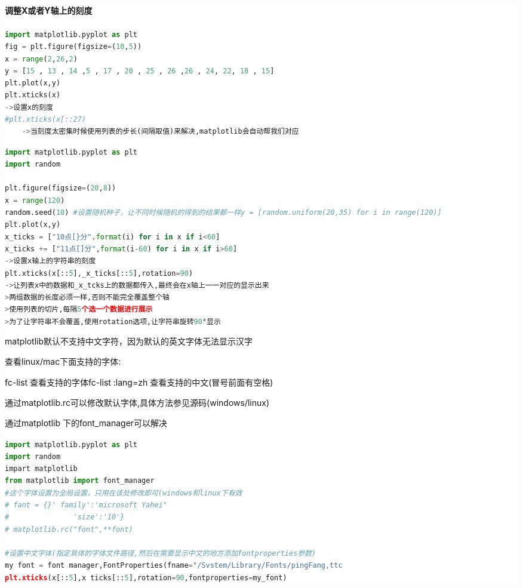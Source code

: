 #### 调整X或者Y轴上的刻度

```python
import matplotlib.pyplot as plt
fig = plt.figure(figsize=(10,5))
x = range(2,26,2)
y = [15 , 13 , 14 ,5 , 17 , 20 , 25 , 26 ,26 , 24, 22, 18 , 15]
plt.plot(x,y)
plt.xticks(x)
->设置x的刻度
#plt.xticks(x[::27)
	->当刻度太密集时候使用列表的步长(间隔取值)来解决,matplotlib会自动帮我们对应
```

```python
import matplotlib.pyplot as plt
import random

plt.figure(figsize=(20,8))
x = range(120)
random.seed(10) #设置随机种子，让不同时候随机的得到的结果都一样y = [random.uniform(20,35) for i in range(120)]
plt.plot(x,y)
x_ticks = ["10点[}分".format(i) for i in x if i<60]
x_ticks += ["11点[]分",format(i-60) for i in x if i>60]
->设置x轴上的字符串的刻度
plt.xticks(x[::5],_x_ticks[::5],rotation=90)
->让列表x中的数据和_x_tcks上的数据都传入,最终会在x轴上一一对应的显示出来
>两组数据的长度必须一样,否则不能完全覆盖整个轴
>使用列表的切片,每隔5个选一个数据进行展示
>为了让字符串不会覆盖,使用rotation选项,让字符串旋转90°显示
```

matplotlib默认不支持中文字符，因为默认的英文字体无法显示汉字

查看linux/mac下面支持的字体:

fc-list   查看支持的字体fc-list :lang=zh 查看支持的中文(冒号前面有空格)

通过matplotlib.rc可以修改默认字体,具体方法参见源码(windows/linux)

通过matplotlib 下的font_manager可以解决

```python
import matplotlib.pyplot as plt
import random
impart matplotlib
from matplotlib import font_manager
#这个字体设置为全局设置，只用在该处修改即可(windows和linux下有效
# fant = {}' family':'microsoft Yahei"
#				'size':'10'}
# matplotlib.rc("font",**font)

#设置中文字体(指定具体的字体文件路径,然后在需要显示中文的地方添加fontproperties参数)
my font = font manager,FontProperties(fname="/Svstem/Library/Fonts/pingFang,ttc
plt.xticks(x[::5],x ticks[::5],rotation=90,fontproperties=my_font)
```
